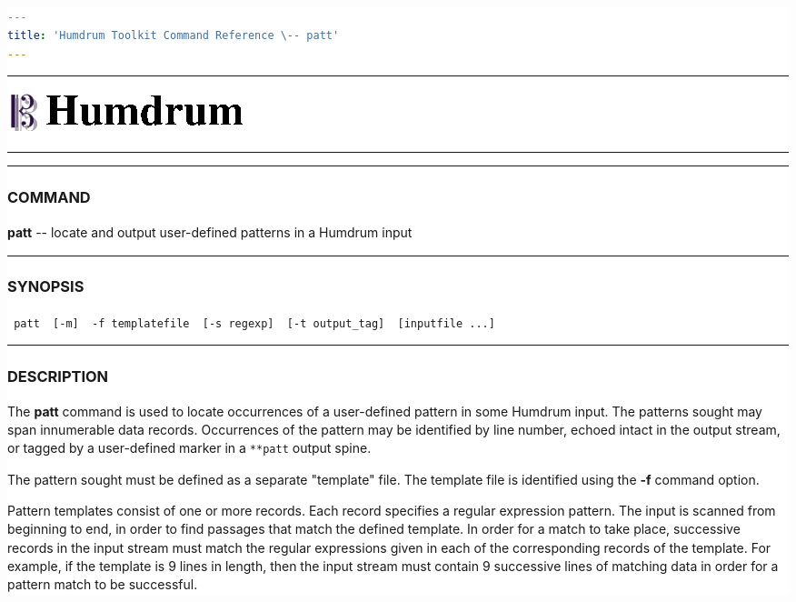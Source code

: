 ```yaml
---
title: 'Humdrum Toolkit Command Reference \-- patt'
---
```


  -------------------------------- ----------------------------------------- ----------------------------------
  ![ ](/Humdrum/HumdrumIcon.gif)    ![Humdrum ](/Humdrum/HumdrumHeader.gif)    ![ ](/Humdrum/HumdrumSpacer.gif)
  -------------------------------- ----------------------------------------- ----------------------------------

------------------------------------------------------------------------

### COMMAND

**patt** \-- locate and output user-defined patterns in a Humdrum input

------------------------------------------------------------------------

### SYNOPSIS

` patt  [-m]  -f templatefile  [-s regexp]  [-t output_tag]  [inputfile ...]`

------------------------------------------------------------------------

### DESCRIPTION

The **patt** command is used to locate occurrences of a user-defined
pattern in some Humdrum input. The patterns sought may span innumerable
data records. Occurrences of the pattern may be identified by line
number, echoed intact in the output stream, or tagged by a user-defined
marker in a `**patt` output spine.

The pattern sought must be defined as a separate \"template\" file. The
template file is identified using the **-f** command option.

Pattern templates consist of one or more records. Each record specifies
a regular expression pattern. The input is scanned from beginning to
end, in order to find passages that match the defined template. In order
for a match to take place, successive records in the input stream must
match the regular expressions given in each of the corresponding records
of the template. For example, if the template is 9 lines in length, then
the input stream must contain 9 successive lines of matching data in
order for a pattern match to be successful.
